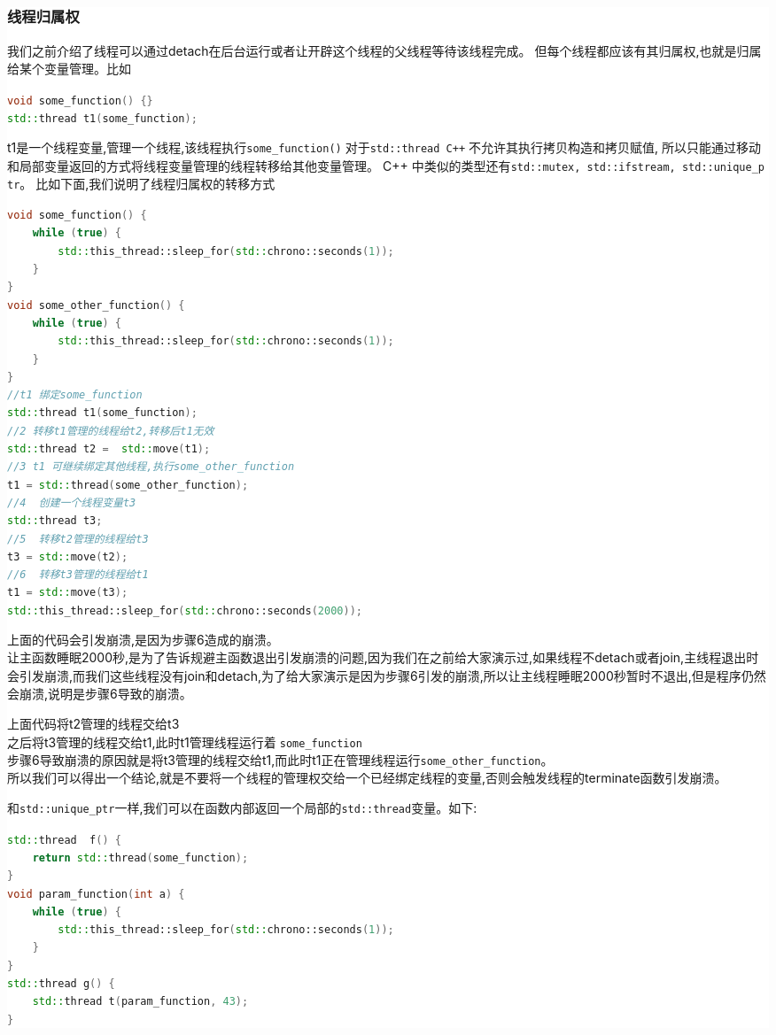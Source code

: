 ### 线程归属权
我们之前介绍了线程可以通过detach在后台运行或者让开辟这个线程的父线程等待该线程完成。
但每个线程都应该有其归属权,也就是归属给某个变量管理。比如

```c++
void some_function() {}
std::thread t1(some_function);
```

t1是一个线程变量,管理一个线程,该线程执行`some_function()`
对于`std::thread C++` 不允许其执行拷贝构造和拷贝赋值, 所以只能通过移动和局部变量返回的方式将线程变量管理的线程转移给其他变量管理。
C++ 中类似的类型还有`std::mutex, std::ifstream, std::unique_ptr`。
比如下面,我们说明了线程归属权的转移方式

```c++
void some_function() {
    while (true) {
        std::this_thread::sleep_for(std::chrono::seconds(1));
    }
}
void some_other_function() {
    while (true) {
        std::this_thread::sleep_for(std::chrono::seconds(1));
    }
}
//t1 绑定some_function
std::thread t1(some_function); 
//2 转移t1管理的线程给t2,转移后t1无效
std::thread t2 =  std::move(t1);
//3 t1 可继续绑定其他线程,执行some_other_function
t1 = std::thread(some_other_function);
//4  创建一个线程变量t3
std::thread t3;
//5  转移t2管理的线程给t3
t3 = std::move(t2);
//6  转移t3管理的线程给t1
t1 = std::move(t3);
std::this_thread::sleep_for(std::chrono::seconds(2000));
```

上面的代码会引发崩溃,是因为步骤6造成的崩溃。  
让主函数睡眠2000秒,是为了告诉规避主函数退出引发崩溃的问题,因为我们在之前给大家演示过,如果线程不detach或者join,主线程退出时会引发崩溃,而我们这些线程没有join和detach,为了给大家演示是因为步骤6引发的崩溃,所以让主线程睡眠2000秒暂时不退出,但是程序仍然会崩溃,说明是步骤6导致的崩溃。

上面代码将t2管理的线程交给t3  
之后将t3管理的线程交给t1,此时t1管理线程运行着 `some_function`  
步骤6导致崩溃的原因就是将t3管理的线程交给t1,而此时t1正在管理线程运行`some_other_function`。  
所以我们可以得出一个结论,就是不要将一个线程的管理权交给一个已经绑定线程的变量,否则会触发线程的terminate函数引发崩溃。

和`std::unique_ptr`一样,我们可以在函数内部返回一个局部的`std::thread`变量。如下:

```c++
std::thread  f() {
    return std::thread(some_function);
}
void param_function(int a) {
    while (true) {
        std::this_thread::sleep_for(std::chrono::seconds(1));
    }
}
std::thread g() {
    std::thread t(param_function, 43);
}
```
